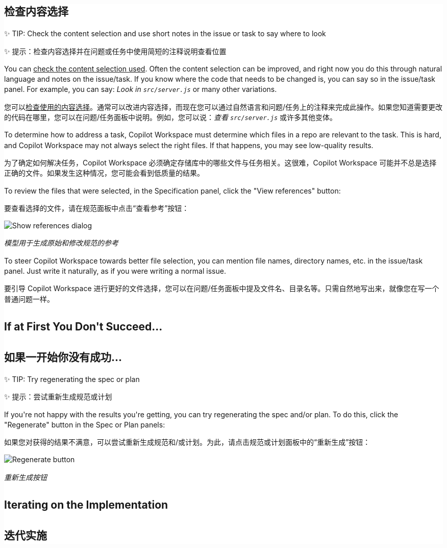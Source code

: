 ## 检查内容选择

✨ TIP: Check the content selection and use short notes in the issue or task to say where to look

✨ 提示：检查内容选择并在问题或任务中使用简短的注释说明查看位置

You can [check the content selection used](overview.md#content-selection). Often the content selection can be improved, and right now you do this through natural language and notes on the issue/task. If you know where the code that needs to be changed is, you can say so in the issue/task panel. For example, you can say: _Look in `src/server.js`_ or many other variations.

您可以[检查使用的内容选择](overview.md#content-selection)。通常可以改进内容选择，而现在您可以通过自然语言和问题/任务上的注释来完成此操作。如果您知道需要更改的代码在哪里，您可以在问题/任务面板中说明。例如，您可以说：_查看 `src/server.js`_ 或许多其他变体。

To determine how to address a task, Copilot Workspace must determine which files in a repo are relevant to the task. This is hard, and Copilot Workspace may not always select the right files. If that happens, you may see low-quality results.

为了确定如何解决任务，Copilot Workspace 必须确定存储库中的哪些文件与任务相关。这很难，Copilot Workspace 可能并不总是选择正确的文件。如果发生这种情况，您可能会看到低质量的结果。

To review the files that were selected, in the Specification panel, click the "View references" button:

要查看选择的文件，请在规范面板中点击“查看参考”按钮：

<img src="images/overview/references.png" width=600 alt="Show references dialog">

*模型用于生成原始和修改规范的参考*

To steer Copilot Workspace towards better file selection, you can mention file names, directory names, etc. in the issue/task panel. Just write it naturally, as if you were writing a normal issue.

要引导 Copilot Workspace 进行更好的文件选择，您可以在问题/任务面板中提及文件名、目录名等。只需自然地写出来，就像您在写一个普通问题一样。

## If at First You Don't Succeed...

## 如果一开始你没有成功...

✨ TIP: Try regenerating the spec or plan

✨ 提示：尝试重新生成规范或计划

If you're not happy with the results you're getting, you can try regenerating the spec and/or plan. To do this, click the "Regenerate" button in the Spec or Plan panels:

如果您对获得的结果不满意，可以尝试重新生成规范和/或计划。为此，请点击规范或计划面板中的“重新生成”按钮：

<img src="images/tips-and-tricks/regen.png" width=600 alt="Regenerate button">

*重新生成按钮*

## Iterating on the Implementation

## 迭代实施
